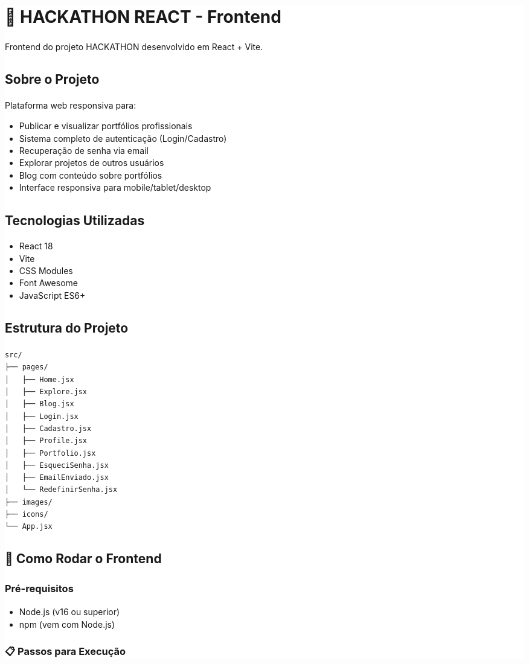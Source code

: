 
# 🚀 HACKATHON REACT - Frontend

Frontend do projeto HACKATHON desenvolvido em React + Vite.

## Sobre o Projeto

Plataforma web responsiva para:
- Publicar e visualizar portfólios profissionais
- Sistema completo de autenticação (Login/Cadastro)
- Recuperação de senha via email
- Explorar projetos de outros usuários
- Blog com conteúdo sobre portfólios
- Interface responsiva para mobile/tablet/desktop

## Tecnologias Utilizadas

- React 18
- Vite
- CSS Modules
- Font Awesome
- JavaScript ES6+

## Estrutura do Projeto

```
src/
├── pages/
│   ├── Home.jsx
│   ├── Explore.jsx
│   ├── Blog.jsx
│   ├── Login.jsx
│   ├── Cadastro.jsx
│   ├── Profile.jsx
│   ├── Portfolio.jsx
│   ├── EsqueciSenha.jsx
│   ├── EmailEnviado.jsx
│   └── RedefinirSenha.jsx
├── images/
├── icons/
└── App.jsx
```

## 🚀 Como Rodar o Frontend

### **Pré-requisitos**
- Node.js (v16 ou superior)
- npm (vem com Node.js)

### **📋 Passos para Execução**
